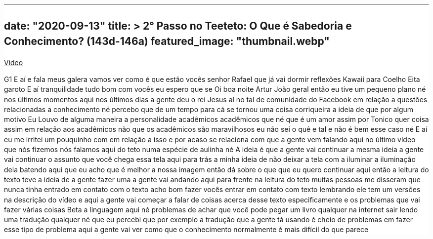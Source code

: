 
---
date: "2020-09-13"
title: > 
    2° Passo no Teeteto: O Que é Sabedoria e Conhecimento? (143d-146a)
featured_image: "thumbnail.webp"
---

[Video](https://www.youtube.com/watch?v=mnxMcUhVi_g)

G1
E aí
e fala meus galera vamos ver como é que
estão vocês senhor Rafael que já vai
dormir reflexões Kawaii para Coelho Eita
garoto E aí tranquilidade tudo bom com
vocês eu espero que se
Oi boa noite Artur João geral então
eu tive um pequeno plano né nos últimos
momentos aqui nos últimos dias a gente
deu o rei Jesus aí no tal de comunidade
do Facebook em relação a questões
relacionadas a conhecimento né percebo
que de um tempo para cá se tornou uma
coisa corriqueira a ideia de que por
algum motivo Eu Louvo de alguma maneira
a personalidade acadêmicos acadêmicos
que né que é um amor assim por Tonico
quer coisa assim em relação aos
acadêmicos não que os acadêmicos são
maravilhosos eu não sei o quê e tal e
não é bem esse caso né E aí eu me
irritei um pouquinho com em relação a
isso e por acaso se relaciona com que a
gente vem falando aqui no último vídeo
que nós fizemos nós falamos aqui do teto
numa espécie de aulinha né A ideia é que
a gente vai continuar a mesma ideia a
gente vai continuar
o assunto que você chega essa tela aqui
para trás a minha ideia de não deixar a
tela com a iluminar a iluminação dela
batendo aqui que eu acho que é melhor a
nossa imagem então dá sobre o que que eu
quero continuar aqui então a leitura do
texto teve a ideia de a gente fazer uma
a gente vai andando aqui para frente na
leitura do teto muitas pessoas me
disseram que nunca tinha entrado em
contato com o texto acho bom fazer vocês
entrar em contato com texto lembrando
ele tem um versões na descrição do vídeo
e aqui a gente vai começar a falar de
coisas acerca desse texto
especificamente e os problemas que vai
fazer várias coisas Beta a linguagem
aqui né problemas de achar que você pode
pegar um livro qualquer na internet sair
lendo uma tradução qualquer né que eu
percebi que por exemplo a tradução que a
gente tá usando é cheio de problemas em
fazer esse tipo de problema aqui a gente
vai ver como que o conhecimento
normalmente é mais difícil do que parece